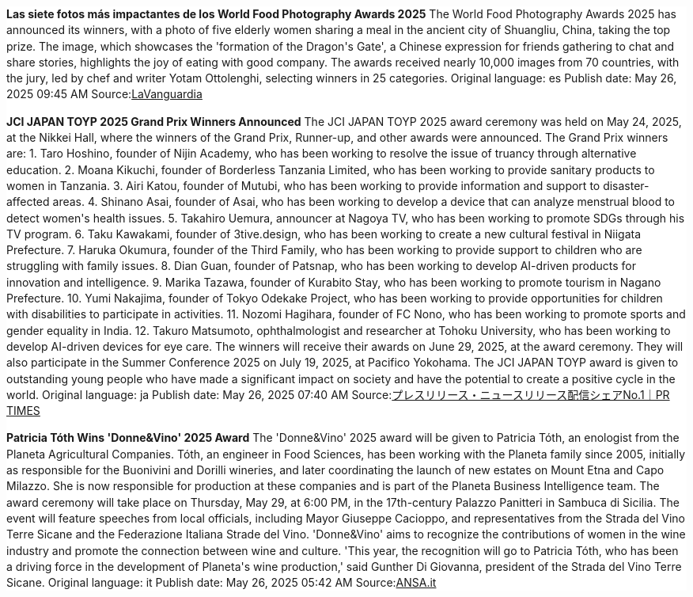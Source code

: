 **Las siete fotos más impactantes de los World Food Photography Awards 2025**
The World Food Photography Awards 2025 has announced its winners, with a photo of five elderly women sharing a meal in the ancient city of Shuangliu, China, taking the top prize. The image, which showcases the 'formation of the Dragon's Gate', a Chinese expression for friends gathering to chat and share stories, highlights the joy of eating with good company. The awards received nearly 10,000 images from 70 countries, with the jury, led by chef and writer Yotam Ottolenghi, selecting winners in 25 categories.
Original language: es
Publish date: May 26, 2025 09:45 AM
Source:[LaVanguardia](https://www.lavanguardia.com/comer/al-dia/20250526/10719904/siete-fotos-mas-impactantes-world-food-photography-awards-2025.html)

**JCI JAPAN TOYP 2025 Grand Prix Winners Announced**
The JCI JAPAN TOYP 2025 award ceremony was held on May 24, 2025, at the Nikkei Hall, where the winners of the Grand Prix, Runner-up, and other awards were announced. The Grand Prix winners are: 1. Taro Hoshino, founder of Nijin Academy, who has been working to resolve the issue of truancy through alternative education. 2. Moana Kikuchi, founder of Borderless Tanzania Limited, who has been working to provide sanitary products to women in Tanzania. 3. Airi Katou, founder of Mutubi, who has been working to provide information and support to disaster-affected areas. 4. Shinano Asai, founder of Asai, who has been working to develop a device that can analyze menstrual blood to detect women's health issues. 5. Takahiro Uemura, announcer at Nagoya TV, who has been working to promote SDGs through his TV program. 6. Taku Kawakami, founder of 3tive.design, who has been working to create a new cultural festival in Niigata Prefecture. 7. Haruka Okumura, founder of the Third Family, who has been working to provide support to children who are struggling with family issues. 8. Dian Guan, founder of Patsnap, who has been working to develop AI-driven products for innovation and intelligence. 9. Marika Tazawa, founder of Kurabito Stay, who has been working to promote tourism in Nagano Prefecture. 10. Yumi Nakajima, founder of Tokyo Odekake Project, who has been working to provide opportunities for children with disabilities to participate in activities. 11. Nozomi Hagihara, founder of FC Nono, who has been working to promote sports and gender equality in India. 12. Takuro Matsumoto, ophthalmologist and researcher at Tohoku University, who has been working to develop AI-driven devices for eye care. The winners will receive their awards on June 29, 2025, at the award ceremony. They will also participate in the Summer Conference 2025 on July 19, 2025, at Pacifico Yokohama. The JCI JAPAN TOYP award is given to outstanding young people who have made a significant impact on society and have the potential to create a positive cycle in the world.
Original language: ja
Publish date: May 26, 2025 07:40 AM
Source:[プレスリリース・ニュースリリース配信シェアNo.1｜PR TIMES](https://prtimes.jp/main/html/rd/p/000000037.000126503.html)

**Patricia Tóth Wins 'Donne&Vino' 2025 Award**
The 'Donne&Vino' 2025 award will be given to Patricia Tóth, an enologist from the Planeta Agricultural Companies. Tóth, an engineer in Food Sciences, has been working with the Planeta family since 2005, initially as responsible for the Buonivini and Dorilli wineries, and later coordinating the launch of new estates on Mount Etna and Capo Milazzo. She is now responsible for production at these companies and is part of the Planeta Business Intelligence team. The award ceremony will take place on Thursday, May 29, at 6:00 PM, in the 17th-century Palazzo Panitteri in Sambuca di Sicilia. The event will feature speeches from local officials, including Mayor Giuseppe Cacioppo, and representatives from the Strada del Vino Terre Sicane and the Federazione Italiana Strade del Vino. 'Donne&Vino' aims to recognize the contributions of women in the wine industry and promote the connection between wine and culture. 'This year, the recognition will go to Patricia Tóth, who has been a driving force in the development of Planeta's wine production,' said Gunther Di Giovanna, president of the Strada del Vino Terre Sicane.
Original language: it
Publish date: May 26, 2025 05:42 AM
Source:[ANSA.it](https://www.ansa.it/sicilia/notizie/2025/05/26/il-premio-donnevino-2025-a-patricia-toth_3746f951-b02e-4fea-95e7-67111a61bc72.html)
